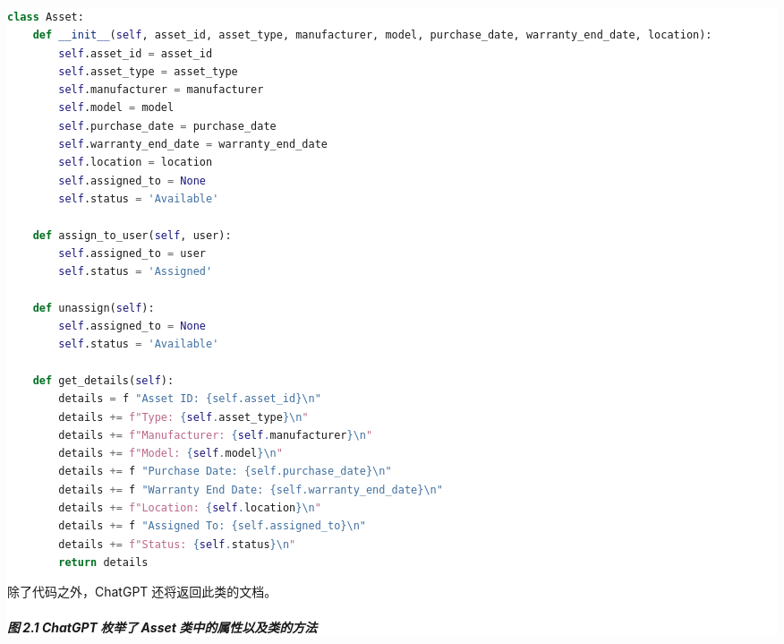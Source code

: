 ```py
class Asset:
    def __init__(self, asset_id, asset_type, manufacturer, model, purchase_date, warranty_end_date, location):
        self.asset_id = asset_id
        self.asset_type = asset_type
        self.manufacturer = manufacturer
        self.model = model
        self.purchase_date = purchase_date
        self.warranty_end_date = warranty_end_date
        self.location = location
        self.assigned_to = None
        self.status = 'Available'

    def assign_to_user(self, user):
        self.assigned_to = user
        self.status = 'Assigned'

    def unassign(self):
        self.assigned_to = None
        self.status = 'Available'

    def get_details(self):
        details = f "Asset ID: {self.asset_id}\n"
        details += f"Type: {self.asset_type}\n"
        details += f"Manufacturer: {self.manufacturer}\n"
        details += f"Model: {self.model}\n"
        details += f "Purchase Date: {self.purchase_date}\n"
        details += f "Warranty End Date: {self.warranty_end_date}\n"
        details += f"Location: {self.location}\n"
        details += f "Assigned To: {self.assigned_to}\n"
        details += f"Status: {self.status}\n"
        return details
```

除了代码之外，ChatGPT 还将返回此类的文档。

##### 图 2.1 ChatGPT 枚举了 Asset 类中的属性以及类的方法
